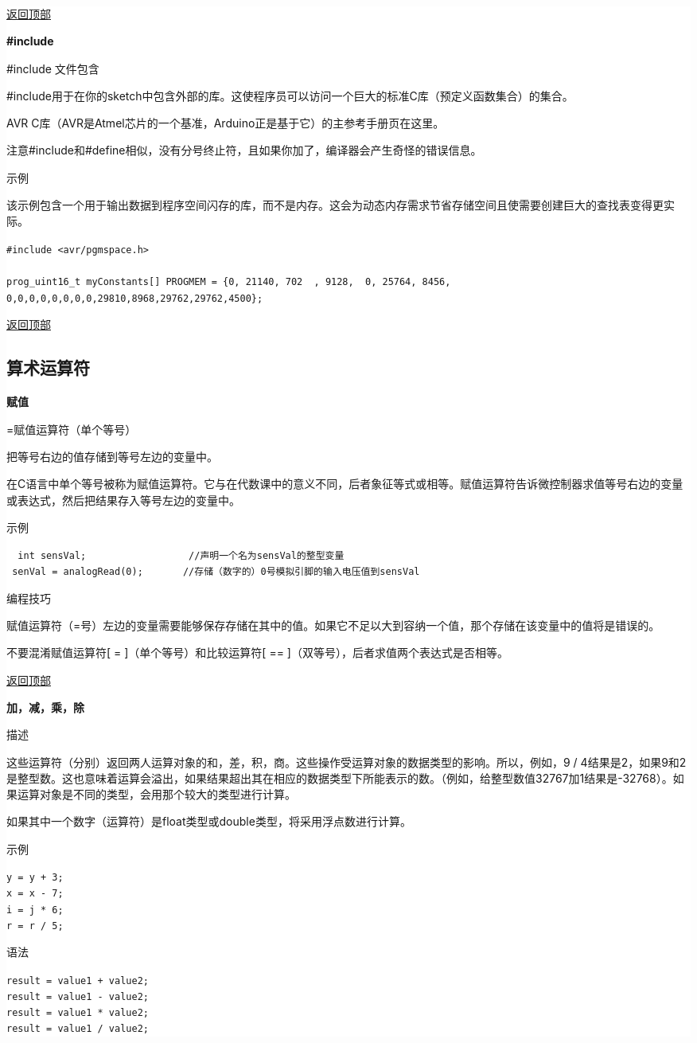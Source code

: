 [返回顶部](#1)



**<div id="include">\#include</div>**

\#include 文件包含

\#include用于在你的sketch中包含外部的库。这使程序员可以访问一个巨大的标准C库（预定义函数集合）的集合。

AVR C库（AVR是Atmel芯片的一个基准，Arduino正是基于它）的主参考手册页在这里。

注意#include和#define相似，没有分号终止符，且如果你加了，编译器会产生奇怪的错误信息。

示例

该示例包含一个用于输出数据到程序空间闪存的库，而不是内存。这会为动态内存需求节省存储空间且使需要创建巨大的查找表变得更实际。
```
#include <avr/pgmspace.h>

prog_uint16_t myConstants[] PROGMEM = {0, 21140, 702  , 9128,  0, 25764, 8456,
0,0,0,0,0,0,0,0,29810,8968,29762,29762,4500};
```
[返回顶部](#1)


## 算术运算符

**<div id="fz">赋值</div>**

=赋值运算符（单个等号）

把等号右边的值存储到等号左边的变量中。

在C语言中单个等号被称为赋值运算符。它与在代数课中的意义不同，后者象征等式或相等。赋值运算符告诉微控制器求值等号右边的变量或表达式，然后把结果存入等号左边的变量中。

示例
```
  int sensVal;                  //声明一个名为sensVal的整型变量
 senVal = analogRead(0);       //存储（数字的）0号模拟引脚的输入电压值到sensVal
```

编程技巧

赋值运算符（=号）左边的变量需要能够保存存储在其中的值。如果它不足以大到容纳一个值，那个存储在该变量中的值将是错误的。

不要混淆赋值运算符[ = ]（单个等号）和比较运算符[ == ]（双等号），后者求值两个表达式是否相等。

[返回顶部](#1)


**<div id="ss">加，减，乘，除</div>**

描述

这些运算符（分别）返回两人运算对象的和，差，积，商。这些操作受运算对象的数据类型的影响。所以，例如，9 / 4结果是2，如果9和2是整型数。这也意味着运算会溢出，如果结果超出其在相应的数据类型下所能表示的数。（例如，给整型数值32767加1结果是-32768）。如果运算对象是不同的类型，会用那个较大的类型进行计算。

如果其中一个数字（运算符）是float类型或double类型，将采用浮点数进行计算。

示例
```
y = y + 3;
x = x - 7;
i = j * 6;
r = r / 5;
```
语法
```
result = value1 + value2;
result = value1 - value2;
result = value1 * value2;
result = value1 / value2;
```
